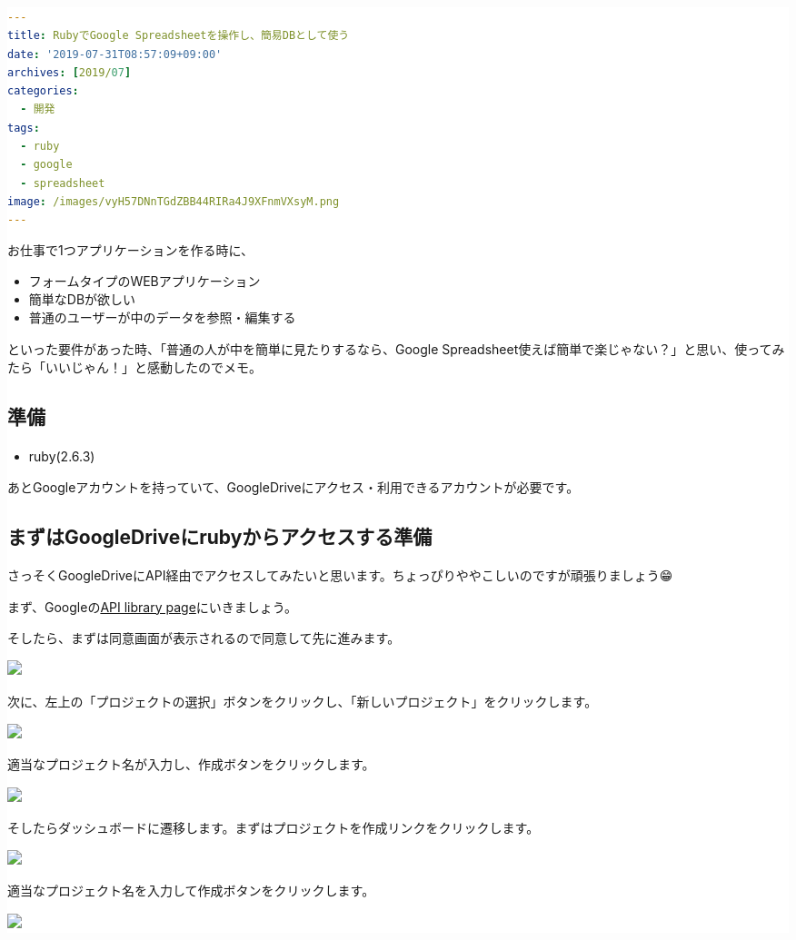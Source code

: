 ```yaml
---
title: RubyでGoogle Spreadsheetを操作し、簡易DBとして使う
date: '2019-07-31T08:57:09+09:00'
archives: [2019/07]
categories:
  - 開発
tags:
  - ruby
  - google
  - spreadsheet
image: /images/vyH57DNnTGdZBB44RIRa4J9XFnmVXsyM.png
---
```

お仕事で1つアプリケーションを作る時に、

- フォームタイプのWEBアプリケーション
- 簡単なDBが欲しい
- 普通のユーザーが中のデータを参照・編集する

といった要件があった時、「普通の人が中を簡単に見たりするなら、Google Spreadsheet使えば簡単で楽じゃない？」と思い、使ってみたら「いいじゃん！」と感動したのでメモ。



## 準備

- ruby(2.6.3)

あとGoogleアカウントを持っていて、GoogleDriveにアクセス・利用できるアカウントが必要です。

## まずはGoogleDriveにrubyからアクセスする準備

さっそくGoogleDriveにAPI経由でアクセスしてみたいと思います。ちょっぴりややこしいのですが頑張りましょう😁

まず、Googleの[API library page](https://console.developers.google.com/apis/library)にいきましょう。

そしたら、まずは同意画面が表示されるので同意して先に進みます。

![](/images/KPPtjcCIUiQxhz36RyCy0iuEGV2PpM1H.png)

次に、左上の「プロジェクトの選択」ボタンをクリックし、「新しいプロジェクト」をクリックします。

![](/images/tHde4rQuMtfaZX5eroKsUaJM4UcZQsMI.png)

適当なプロジェクト名が入力し、作成ボタンをクリックします。

![](/images/kH3mJPp4d6xUMHtyxpsGiiBedzgEwYGQ.png)

そしたらダッシュボードに遷移します。まずはプロジェクトを作成リンクをクリックします。

![](/images/Nbt5irpuhlTALU0RvvweeNQpb1gv9RxW.png)

適当なプロジェクト名を入力して作成ボタンをクリックします。

![](/images/d4bel5wjZKnEbYsoe2rnXkJHIuIPDieX.png)
